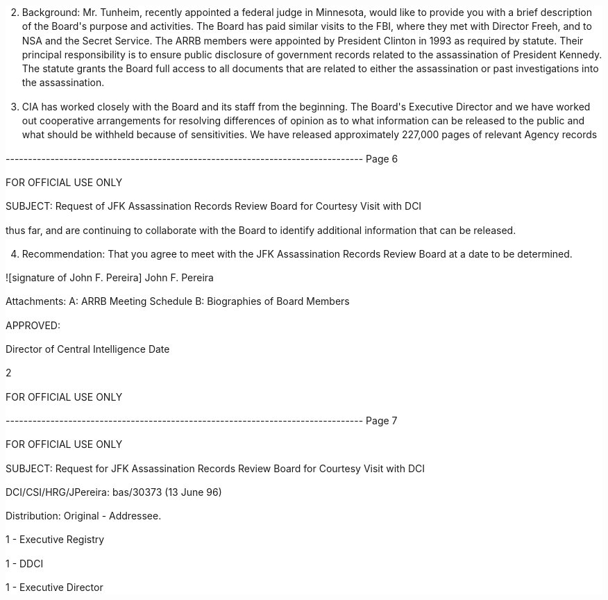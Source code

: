 2. Background: Mr. Tunheim, recently appointed a federal judge in Minnesota, would like to provide you with a brief description of the Board's purpose and activities. The Board has paid similar visits to the FBI, where they met with Director Freeh, and to NSA and the Secret Service. The ARRB members were appointed by President Clinton in 1993 as required by statute. Their principal responsibility is to ensure public disclosure of government records related to the assassination of President Kennedy. The statute grants the Board full access to all documents that are related to either the assassination or past investigations into the assassination.

3. CIA has worked closely with the Board and its staff from the beginning. The Board's Executive Director and we have worked out cooperative arrangements for resolving differences of opinion as to what information can be released to the public and what should be withheld because of sensitivities. We have released approximately 227,000 pages of relevant Agency records


-------------------------------------------------------------------------------- Page 6

FOR OFFICIAL USE ONLY

SUBJECT: Request of JFK Assassination Records
Review Board for Courtesy Visit with DCI

thus far, and are continuing to collaborate with the Board to
identify additional information that can be released.

4. Recommendation: That you agree to meet with the JFK
   Assassination Records Review Board at a date to be determined.

![signature of John F. Pereira]
John F. Pereira

Attachments:
A: ARRB Meeting Schedule
B: Biographies of Board Members

APPROVED:

Director of Central Intelligence Date

2

FOR OFFICIAL USE ONLY


-------------------------------------------------------------------------------- Page 7

FOR OFFICIAL USE ONLY

SUBJECT: Request for JFK Assassination Records
Review Board for Courtesy Visit with DCI

DCI/CSI/HRG/JPereira: bas/30373 (13 June 96)

Distribution:
Original - Addressee.

1 - Executive Registry

1 - DDCI

1 - Executive Director
